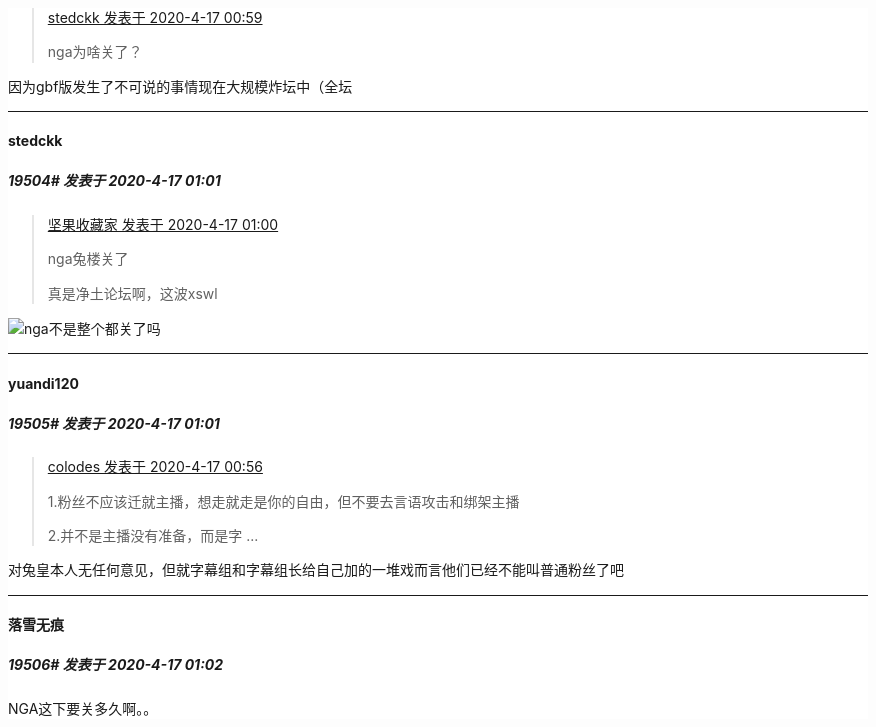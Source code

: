 
<blockquote><a href="httphttps://bbs.saraba1st.com/2b/forum.php?mod=redirect&amp;goto=findpost&amp;pid=47109271&amp;ptid=1920426" target="_blank">stedckk 发表于 2020-4-17 00:59</a>

nga为啥关了？</blockquote>
因为gbf版发生了不可说的事情现在大规模炸坛中（全坛







-----

####  stedckk  
##### 19504#       发表于 2020-4-17 01:01



<blockquote><a href="httphttps://bbs.saraba1st.com/2b/forum.php?mod=redirect&amp;goto=findpost&amp;pid=47109272&amp;ptid=1920426" target="_blank">坚果收藏家 发表于 2020-4-17 01:00</a>

nga兔楼关了

真是净土论坛啊，这波xswl</blockquote>
<img src="https://static.saraba1st.com/image/smiley/face2017/001.png" referrerpolicy="no-referrer">nga不是整个都关了吗







-----

####  yuandi120  
##### 19505#       发表于 2020-4-17 01:01



<blockquote><a href="httphttps://bbs.saraba1st.com/2b/forum.php?mod=redirect&amp;goto=findpost&amp;pid=47109236&amp;ptid=1920426" target="_blank">colodes 发表于 2020-4-17 00:56</a>

1.粉丝不应该迁就主播，想走就走是你的自由，但不要去言语攻击和绑架主播

2.并不是主播没有准备，而是字 ...</blockquote>
对兔皇本人无任何意见，但就字幕组和字幕组长给自己加的一堆戏而言他们已经不能叫普通粉丝了吧







-----

####  落雪无痕  
##### 19506#       发表于 2020-4-17 01:02




NGA这下要关多久啊。。


